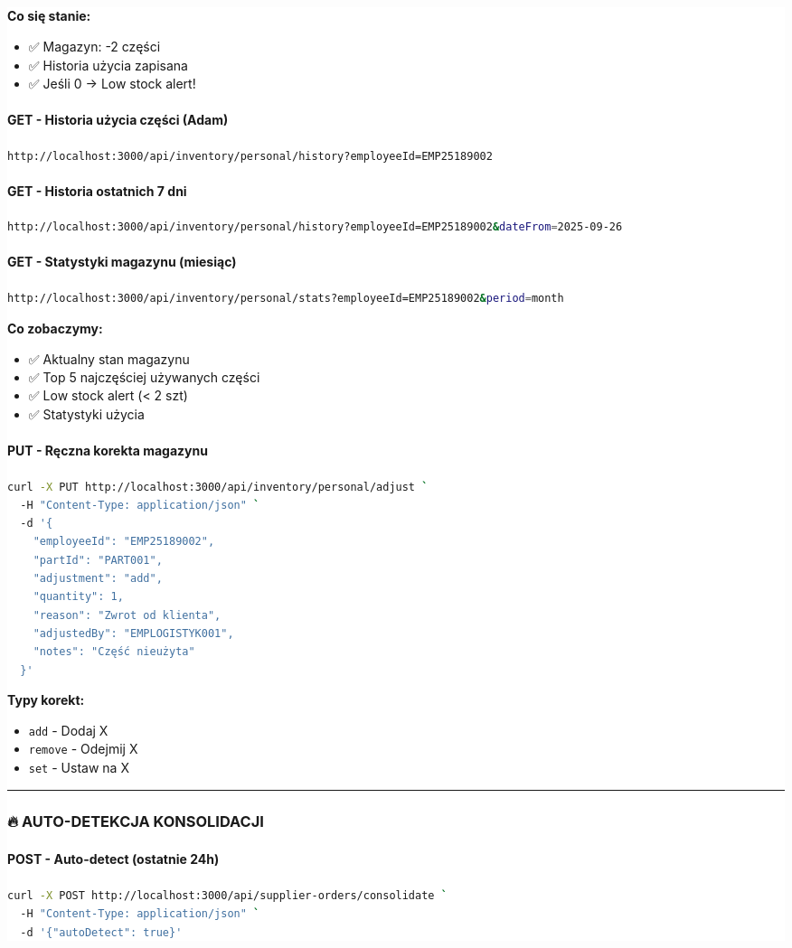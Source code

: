 **Co się stanie:**
- ✅ Magazyn: -2 części
- ✅ Historia użycia zapisana
- ✅ Jeśli 0 → Low stock alert!

#### GET - Historia użycia części (Adam)
```bash
http://localhost:3000/api/inventory/personal/history?employeeId=EMP25189002
```

#### GET - Historia ostatnich 7 dni
```bash
http://localhost:3000/api/inventory/personal/history?employeeId=EMP25189002&dateFrom=2025-09-26
```

#### GET - Statystyki magazynu (miesiąc)
```bash
http://localhost:3000/api/inventory/personal/stats?employeeId=EMP25189002&period=month
```

**Co zobaczymy:**
- ✅ Aktualny stan magazynu
- ✅ Top 5 najczęściej używanych części
- ✅ Low stock alert (< 2 szt)
- ✅ Statystyki użycia

#### PUT - Ręczna korekta magazynu
```bash
curl -X PUT http://localhost:3000/api/inventory/personal/adjust `
  -H "Content-Type: application/json" `
  -d '{
    "employeeId": "EMP25189002",
    "partId": "PART001",
    "adjustment": "add",
    "quantity": 1,
    "reason": "Zwrot od klienta",
    "adjustedBy": "EMPLOGISTYK001",
    "notes": "Część nieużyta"
  }'
```

**Typy korekt:**
- `add` - Dodaj X
- `remove` - Odejmij X
- `set` - Ustaw na X

---

### 🔥 **AUTO-DETEKCJA KONSOLIDACJI**

#### POST - Auto-detect (ostatnie 24h)
```bash
curl -X POST http://localhost:3000/api/supplier-orders/consolidate `
  -H "Content-Type: application/json" `
  -d '{"autoDetect": true}'
```
